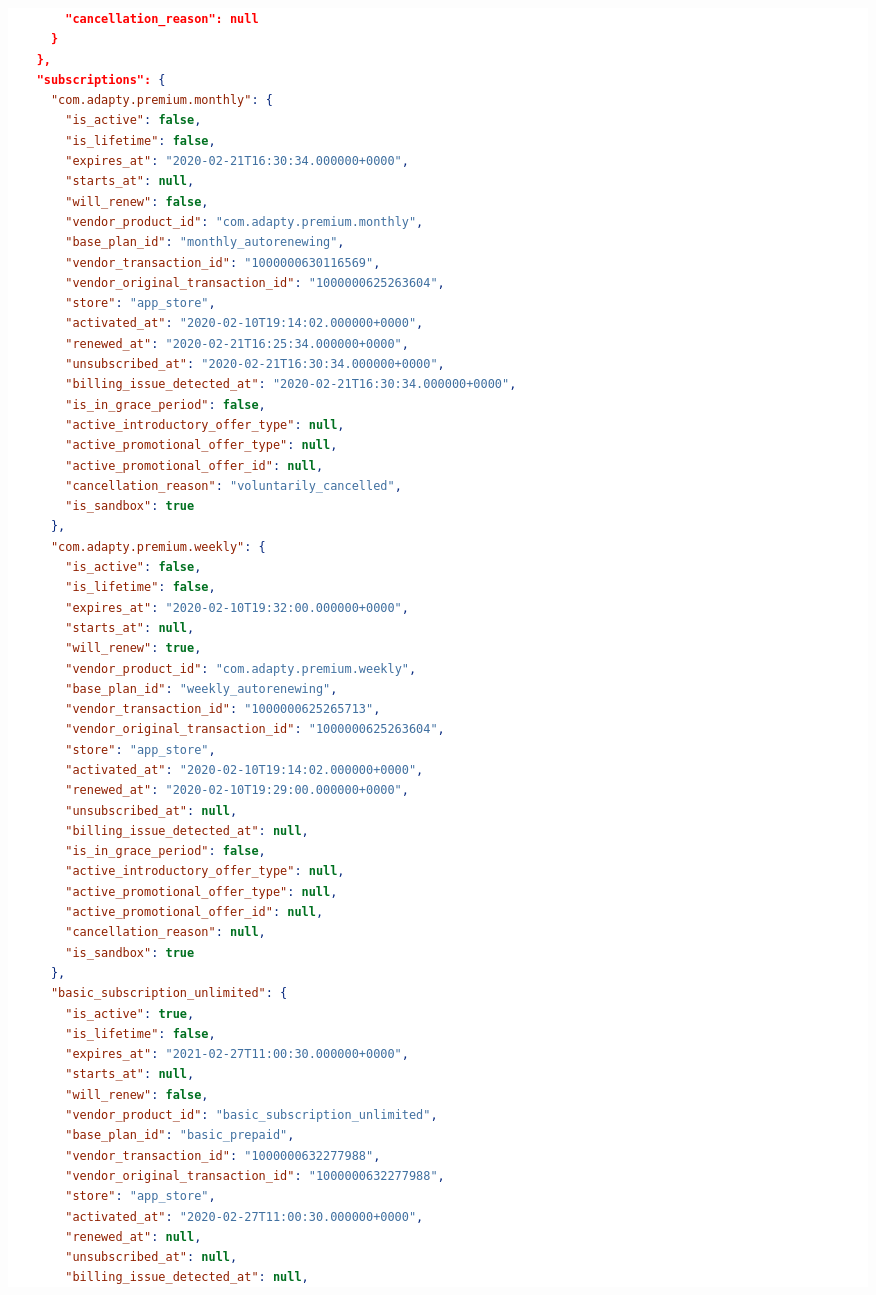 ```json showLineNumbers title="Json"
        "cancellation_reason": null
      }
    },
    "subscriptions": {
      "com.adapty.premium.monthly": {
        "is_active": false,
        "is_lifetime": false,
        "expires_at": "2020-02-21T16:30:34.000000+0000",
        "starts_at": null,
        "will_renew": false,
        "vendor_product_id": "com.adapty.premium.monthly",
        "base_plan_id": "monthly_autorenewing",
        "vendor_transaction_id": "1000000630116569",
        "vendor_original_transaction_id": "1000000625263604",
        "store": "app_store",
        "activated_at": "2020-02-10T19:14:02.000000+0000",
        "renewed_at": "2020-02-21T16:25:34.000000+0000",
        "unsubscribed_at": "2020-02-21T16:30:34.000000+0000",
        "billing_issue_detected_at": "2020-02-21T16:30:34.000000+0000",
        "is_in_grace_period": false,
        "active_introductory_offer_type": null,
        "active_promotional_offer_type": null,
        "active_promotional_offer_id": null,
        "cancellation_reason": "voluntarily_cancelled",
        "is_sandbox": true
      },
      "com.adapty.premium.weekly": {
        "is_active": false,
        "is_lifetime": false,
        "expires_at": "2020-02-10T19:32:00.000000+0000",
        "starts_at": null,
        "will_renew": true,
        "vendor_product_id": "com.adapty.premium.weekly",
        "base_plan_id": "weekly_autorenewing",
        "vendor_transaction_id": "1000000625265713",
        "vendor_original_transaction_id": "1000000625263604",
        "store": "app_store",
        "activated_at": "2020-02-10T19:14:02.000000+0000",
        "renewed_at": "2020-02-10T19:29:00.000000+0000",
        "unsubscribed_at": null,
        "billing_issue_detected_at": null,
        "is_in_grace_period": false,
        "active_introductory_offer_type": null,
        "active_promotional_offer_type": null,
        "active_promotional_offer_id": null,
        "cancellation_reason": null,
        "is_sandbox": true
      },
      "basic_subscription_unlimited": {
        "is_active": true,
        "is_lifetime": false,
        "expires_at": "2021-02-27T11:00:30.000000+0000",
        "starts_at": null,
        "will_renew": false,
        "vendor_product_id": "basic_subscription_unlimited",
        "base_plan_id": "basic_prepaid",
        "vendor_transaction_id": "1000000632277988",
        "vendor_original_transaction_id": "1000000632277988",
        "store": "app_store",
        "activated_at": "2020-02-27T11:00:30.000000+0000",
        "renewed_at": null,
        "unsubscribed_at": null,
        "billing_issue_detected_at": null,
```